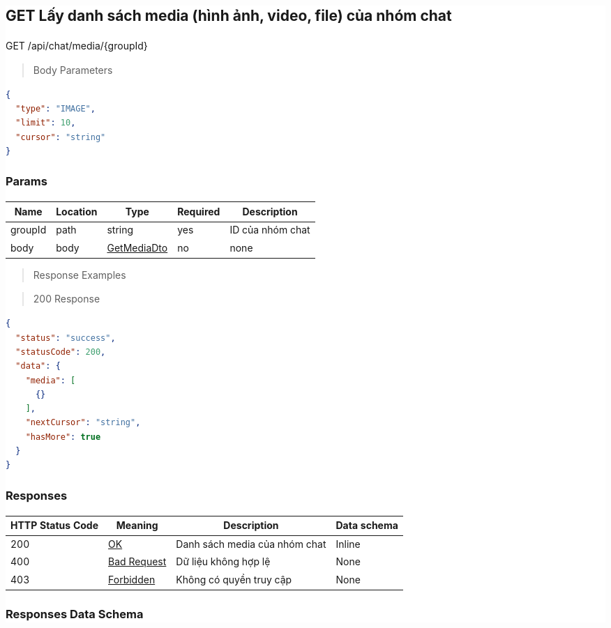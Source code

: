 <a id="opIdChatController_getGroupMedia"></a>

## GET Lấy danh sách media (hình ảnh, video, file) của nhóm chat

GET /api/chat/media/{groupId}

> Body Parameters

```json
{
  "type": "IMAGE",
  "limit": 10,
  "cursor": "string"
}
```

### Params

|Name|Location|Type|Required|Description|
|---|---|---|---|---|
|groupId|path|string| yes |ID của nhóm chat|
|body|body|[GetMediaDto](#schemagetmediadto)| no |none|

> Response Examples

> 200 Response

```json
{
  "status": "success",
  "statusCode": 200,
  "data": {
    "media": [
      {}
    ],
    "nextCursor": "string",
    "hasMore": true
  }
}
```

### Responses

|HTTP Status Code |Meaning|Description|Data schema|
|---|---|---|---|
|200|[OK](https://tools.ietf.org/html/rfc7231#section-6.3.1)|Danh sách media của nhóm chat|Inline|
|400|[Bad Request](https://tools.ietf.org/html/rfc7231#section-6.5.1)|Dữ liệu không hợp lệ|None|
|403|[Forbidden](https://tools.ietf.org/html/rfc7231#section-6.5.3)|Không có quyền truy cập|None|

### Responses Data Schema
